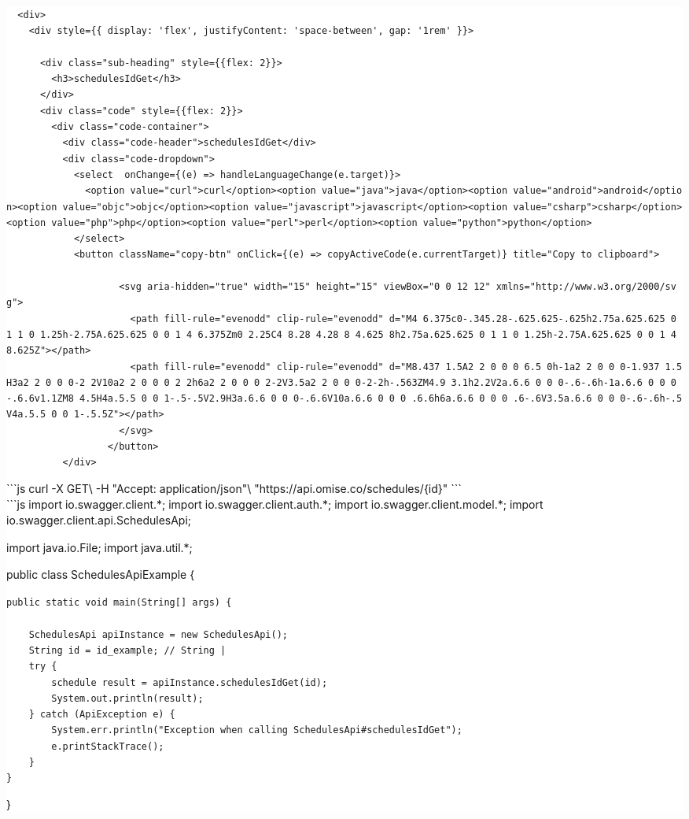 
      <div>
        <div style={{ display: 'flex', justifyContent: 'space-between', gap: '1rem' }}>

          <div class="sub-heading" style={{flex: 2}}>
            <h3>schedulesIdGet</h3>
          </div>
          <div class="code" style={{flex: 2}}>
            <div class="code-container">
              <div class="code-header">schedulesIdGet</div>
              <div class="code-dropdown">
                <select  onChange={(e) => handleLanguageChange(e.target)}>
                  <option value="curl">curl</option><option value="java">java</option><option value="android">android</option><option value="objc">objc</option><option value="javascript">javascript</option><option value="csharp">csharp</option><option value="php">php</option><option value="perl">perl</option><option value="python">python</option>
                </select>
                <button className="copy-btn" onClick={(e) => copyActiveCode(e.currentTarget)} title="Copy to clipboard">

                        <svg aria-hidden="true" width="15" height="15" viewBox="0 0 12 12" xmlns="http://www.w3.org/2000/svg">
                          <path fill-rule="evenodd" clip-rule="evenodd" d="M4 6.375c0-.345.28-.625.625-.625h2.75a.625.625 0 1 1 0 1.25h-2.75A.625.625 0 0 1 4 6.375Zm0 2.25C4 8.28 4.28 8 4.625 8h2.75a.625.625 0 1 1 0 1.25h-2.75A.625.625 0 0 1 4 8.625Z"></path>
                          <path fill-rule="evenodd" clip-rule="evenodd" d="M8.437 1.5A2 2 0 0 0 6.5 0h-1a2 2 0 0 0-1.937 1.5H3a2 2 0 0 0-2 2V10a2 2 0 0 0 2 2h6a2 2 0 0 0 2-2V3.5a2 2 0 0 0-2-2h-.563ZM4.9 3.1h2.2V2a.6.6 0 0 0-.6-.6h-1a.6.6 0 0 0-.6.6v1.1ZM8 4.5H4a.5.5 0 0 1-.5-.5V2.9H3a.6.6 0 0 0-.6.6V10a.6.6 0 0 0 .6.6h6a.6.6 0 0 0 .6-.6V3.5a.6.6 0 0 0-.6-.6h-.5V4a.5.5 0 0 1-.5.5Z"></path>
                        </svg>
                      </button>
              </div>
              
<div class="code-block curl active" id="schedulesIdGet-code-curl">
```js
curl -X GET\
-H "Accept: application/json"\
"https://api.omise.co/schedules/{id}"
```
</div>

<div class="code-block java" id="schedulesIdGet-code-java">
```js
import io.swagger.client.*;
import io.swagger.client.auth.*;
import io.swagger.client.model.*;
import io.swagger.client.api.SchedulesApi;

import java.io.File;
import java.util.*;

public class SchedulesApiExample {

    public static void main(String[] args) {
        
        SchedulesApi apiInstance = new SchedulesApi();
        String id = id_example; // String | 
        try {
            schedule result = apiInstance.schedulesIdGet(id);
            System.out.println(result);
        } catch (ApiException e) {
            System.err.println("Exception when calling SchedulesApi#schedulesIdGet");
            e.printStackTrace();
        }
    }
}
```